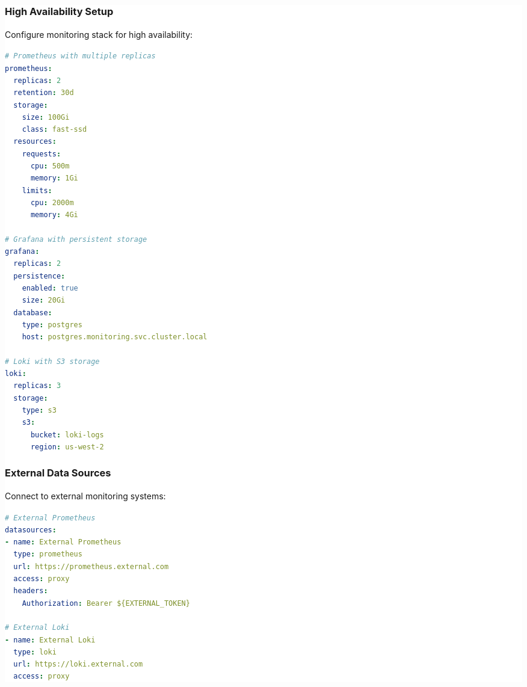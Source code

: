 ### High Availability Setup

Configure monitoring stack for high availability:

```yaml
# Prometheus with multiple replicas
prometheus:
  replicas: 2
  retention: 30d
  storage:
    size: 100Gi
    class: fast-ssd
  resources:
    requests:
      cpu: 500m
      memory: 1Gi
    limits:
      cpu: 2000m
      memory: 4Gi

# Grafana with persistent storage
grafana:
  replicas: 2
  persistence:
    enabled: true
    size: 20Gi
  database:
    type: postgres
    host: postgres.monitoring.svc.cluster.local

# Loki with S3 storage
loki:
  replicas: 3
  storage:
    type: s3
    s3:
      bucket: loki-logs
      region: us-west-2
```

### External Data Sources

Connect to external monitoring systems:

```yaml
# External Prometheus
datasources:
- name: External Prometheus
  type: prometheus
  url: https://prometheus.external.com
  access: proxy
  headers:
    Authorization: Bearer ${EXTERNAL_TOKEN}

# External Loki
- name: External Loki
  type: loki
  url: https://loki.external.com
  access: proxy
```
